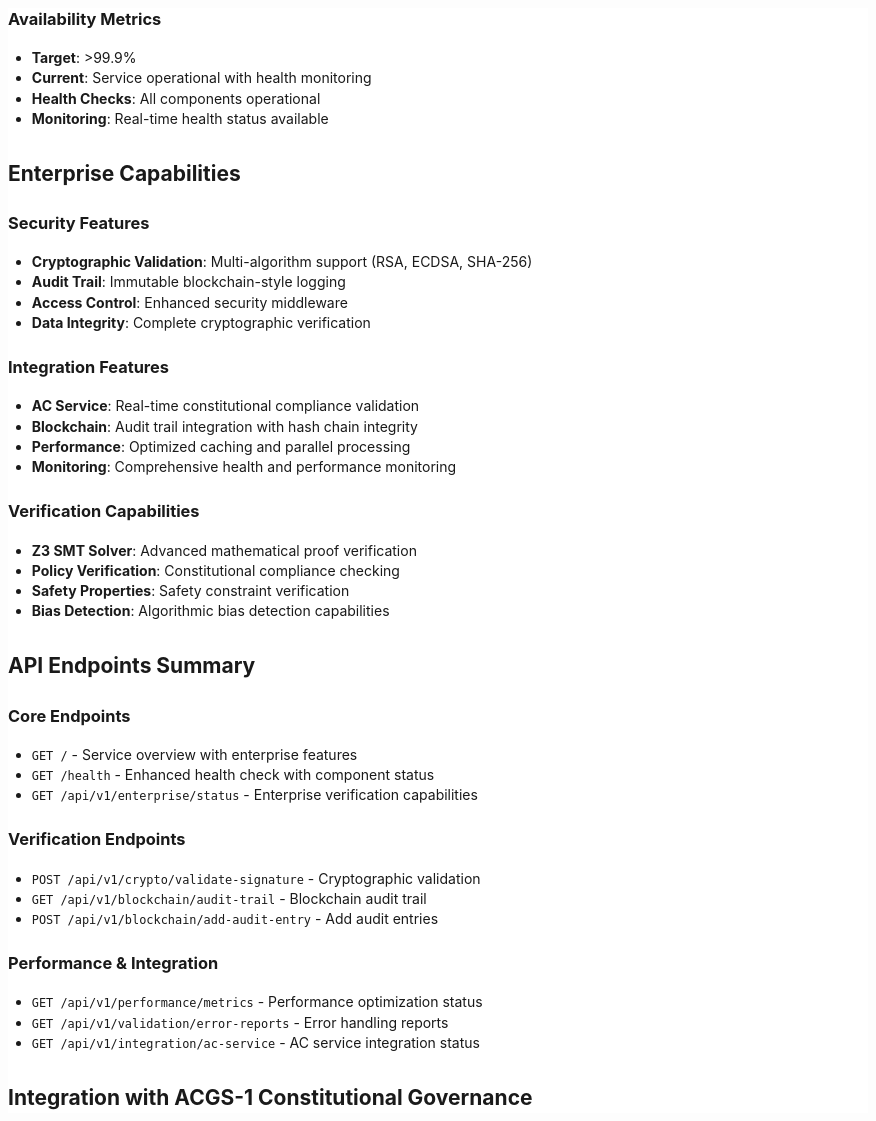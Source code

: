 ### Availability Metrics

- **Target**: >99.9%
- **Current**: Service operational with health monitoring
- **Health Checks**: All components operational
- **Monitoring**: Real-time health status available

## Enterprise Capabilities

### Security Features

- **Cryptographic Validation**: Multi-algorithm support (RSA, ECDSA, SHA-256)
- **Audit Trail**: Immutable blockchain-style logging
- **Access Control**: Enhanced security middleware
- **Data Integrity**: Complete cryptographic verification

### Integration Features

- **AC Service**: Real-time constitutional compliance validation
- **Blockchain**: Audit trail integration with hash chain integrity
- **Performance**: Optimized caching and parallel processing
- **Monitoring**: Comprehensive health and performance monitoring

### Verification Capabilities

- **Z3 SMT Solver**: Advanced mathematical proof verification
- **Policy Verification**: Constitutional compliance checking
- **Safety Properties**: Safety constraint verification
- **Bias Detection**: Algorithmic bias detection capabilities

## API Endpoints Summary

### Core Endpoints

- `GET /` - Service overview with enterprise features
- `GET /health` - Enhanced health check with component status
- `GET /api/v1/enterprise/status` - Enterprise verification capabilities

### Verification Endpoints

- `POST /api/v1/crypto/validate-signature` - Cryptographic validation
- `GET /api/v1/blockchain/audit-trail` - Blockchain audit trail
- `POST /api/v1/blockchain/add-audit-entry` - Add audit entries

### Performance & Integration

- `GET /api/v1/performance/metrics` - Performance optimization status
- `GET /api/v1/validation/error-reports` - Error handling reports
- `GET /api/v1/integration/ac-service` - AC service integration status

## Integration with ACGS-1 Constitutional Governance

